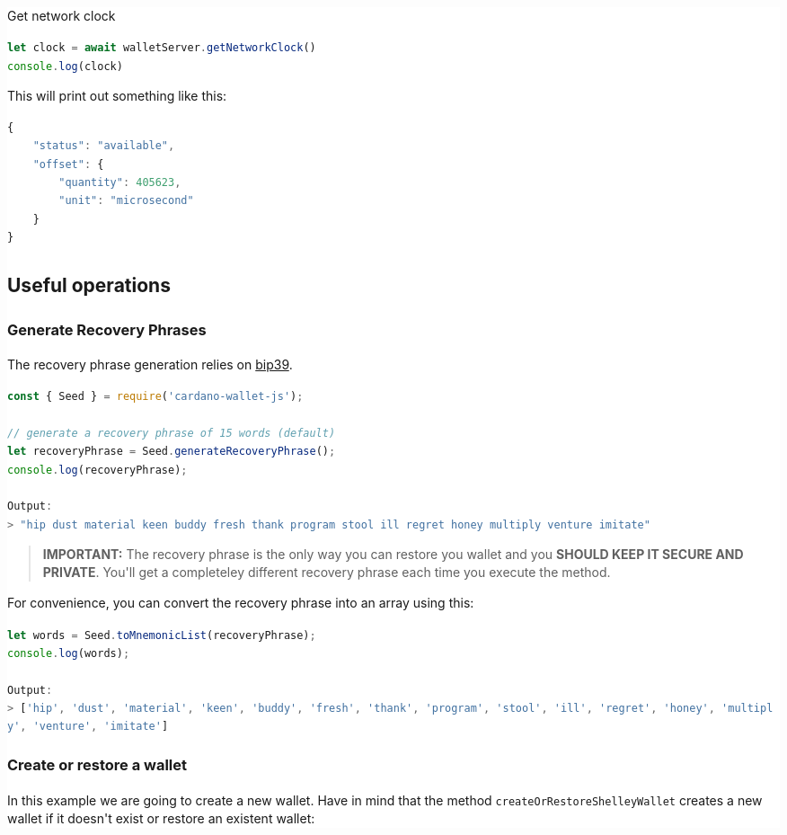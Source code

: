 Get network clock

```js
let clock = await walletServer.getNetworkClock()
console.log(clock)
```

This will print out something like this:

```js
{
    "status": "available",
    "offset": {
        "quantity": 405623,
        "unit": "microsecond"
    }
}
```

## Useful operations

### Generate Recovery Phrases

The recovery phrase generation relies on [bip39](https://github.com/bitcoinjs/bip39).

```js
const { Seed } = require('cardano-wallet-js');

// generate a recovery phrase of 15 words (default)
let recoveryPhrase = Seed.generateRecoveryPhrase();
console.log(recoveryPhrase);

Output:
> "hip dust material keen buddy fresh thank program stool ill regret honey multiply venture imitate"
```

> **IMPORTANT:** The recovery phrase is the only way you can restore you wallet and you **SHOULD KEEP IT SECURE AND PRIVATE**. You'll get a completeley different recovery phrase each time you execute the method.

For convenience, you can convert the recovery phrase into an array using this:

```js
let words = Seed.toMnemonicList(recoveryPhrase);
console.log(words);

Output:
> ['hip', 'dust', 'material', 'keen', 'buddy', 'fresh', 'thank', 'program', 'stool', 'ill', 'regret', 'honey', 'multiply', 'venture', 'imitate']
```

### Create or restore a wallet

In this example we are going to create a new wallet. Have in mind that the method `createOrRestoreShelleyWallet` creates a new wallet if it doesn't exist or restore an existent wallet:
